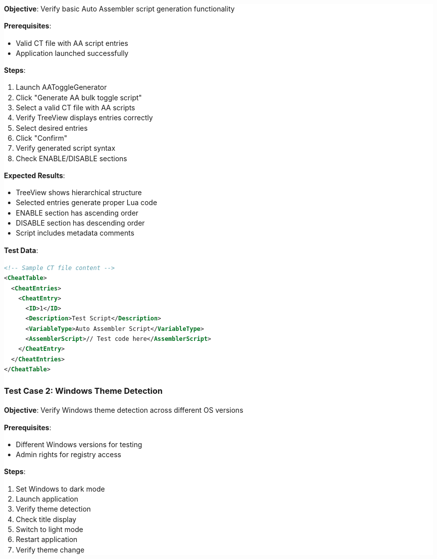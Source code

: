 **Objective**: Verify basic Auto Assembler script generation functionality

**Prerequisites**: 
- Valid CT file with AA script entries
- Application launched successfully

**Steps**:
1. Launch AAToggleGenerator
2. Click "Generate AA bulk toggle script"
3. Select a valid CT file with AA scripts
4. Verify TreeView displays entries correctly
5. Select desired entries
6. Click "Confirm"
7. Verify generated script syntax
8. Check ENABLE/DISABLE sections

**Expected Results**:
- TreeView shows hierarchical structure
- Selected entries generate proper Lua code
- ENABLE section has ascending order
- DISABLE section has descending order
- Script includes metadata comments

**Test Data**:
```xml
<!-- Sample CT file content -->
<CheatTable>
  <CheatEntries>
    <CheatEntry>
      <ID>1</ID>
      <Description>Test Script</Description>
      <VariableType>Auto Assembler Script</VariableType>
      <AssemblerScript>// Test code here</AssemblerScript>
    </CheatEntry>
  </CheatEntries>
</CheatTable>
```

### Test Case 2: Windows Theme Detection

**Objective**: Verify Windows theme detection across different OS versions

**Prerequisites**: 
- Different Windows versions for testing
- Admin rights for registry access

**Steps**:
1. Set Windows to dark mode
2. Launch application
3. Verify theme detection
4. Check title display
5. Switch to light mode
6. Restart application
7. Verify theme change
